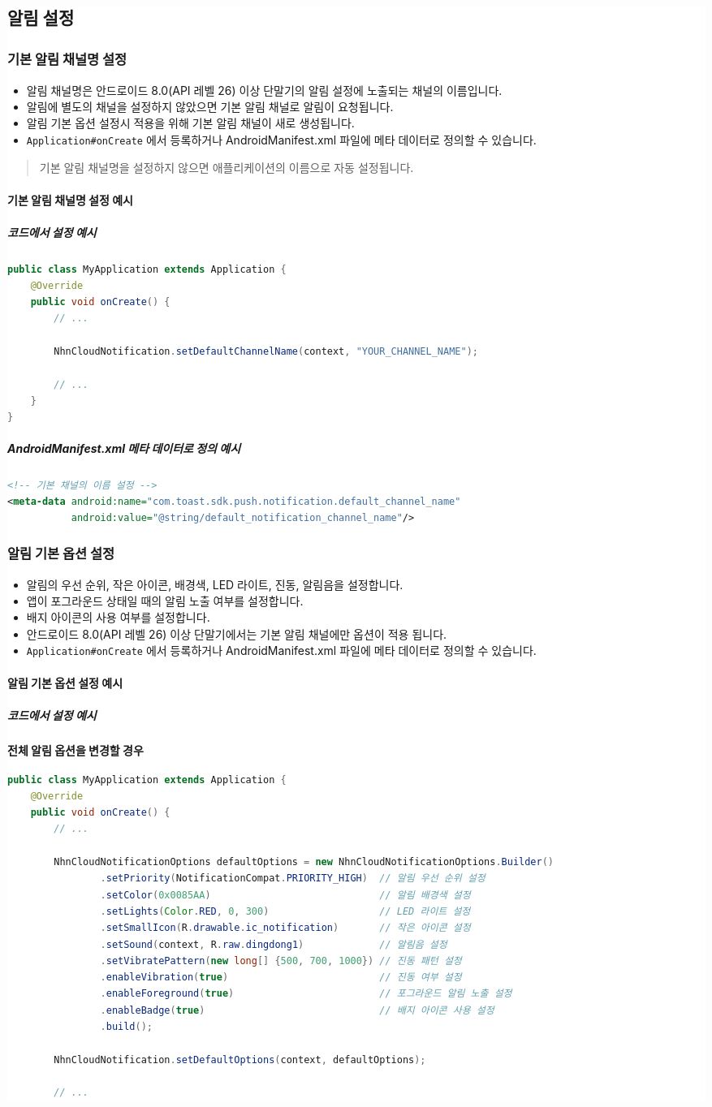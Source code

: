 ## 알림 설정

### 기본 알림 채널명 설정
* 알림 채널명은 안드로이드 8.0(API 레벨 26) 이상 단말기의 알림 설정에 노출되는 채널의 이름입니다.
* 알림에 별도의 채널을 설정하지 않았으면 기본 알림 채널로 알림이 요청됩니다.
* 알림 기본 옵션 설정시 적용을 위해 기본 알림 채널이 새로 생성됩니다.
* `Application#onCreate` 에서 등록하거나 AndroidManifest.xml 파일에 메타 데이터로 정의할 수 있습니다.

> 기본 알림 채널명을 설정하지 않으면 애플리케이션의 이름으로 자동 설정됩니다.

#### 기본 알림 채널명 설정 예시
##### 코드에서 설정 예시
```java
public class MyApplication extends Application {
    @Override
    public void onCreate() {
        // ...

        NhnCloudNotification.setDefaultChannelName(context, "YOUR_CHANNEL_NAME");

        // ...
    }
}
```

##### AndroidManifest.xml 메타 데이터로 정의 예시
```xml
<!-- 기본 채널의 이름 설정 -->
<meta-data android:name="com.toast.sdk.push.notification.default_channel_name"
           android:value="@string/default_notification_channel_name"/>
```

### 알림 기본 옵션 설정
* 알림의 우선 순위, 작은 아이콘, 배경색, LED 라이트, 진동, 알림음을 설정합니다.
* 앱이 포그라운드 상태일 때의 알림 노출 여부를 설정합니다.
* 배지 아이콘의 사용 여부를 설정합니다.
* 안드로이드 8.0(API 레벨 26) 이상 단말기에서는 기본 알림 채널에만 옵션이 적용 됩니다.
* `Application#onCreate` 에서 등록하거나 AndroidManifest.xml 파일에 메타 데이터로 정의할 수 있습니다.

#### 알림 기본 옵션 설정 예시
##### 코드에서 설정 예시
**전체 알림 옵션을 변경할 경우**
```java
public class MyApplication extends Application {
    @Override
    public void onCreate() {
        // ...

        NhnCloudNotificationOptions defaultOptions = new NhnCloudNotificationOptions.Builder()
                .setPriority(NotificationCompat.PRIORITY_HIGH)  // 알림 우선 순위 설정
                .setColor(0x0085AA)                             // 알림 배경색 설정
                .setLights(Color.RED, 0, 300)                   // LED 라이트 설정
                .setSmallIcon(R.drawable.ic_notification)       // 작은 아이콘 설정
                .setSound(context, R.raw.dingdong1)             // 알림음 설정
                .setVibratePattern(new long[] {500, 700, 1000}) // 진동 패턴 설정
                .enableVibration(true)                          // 진동 여부 설정
                .enableForeground(true)                         // 포그라운드 알림 노출 설정
                .enableBadge(true)                              // 배지 아이콘 사용 설정
                .build();

        NhnCloudNotification.setDefaultOptions(context, defaultOptions);

        // ...
```